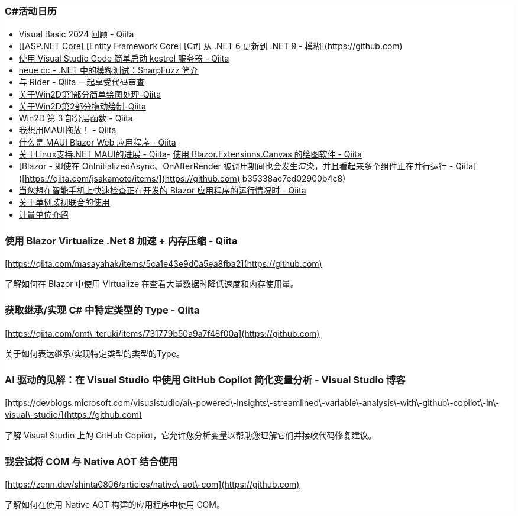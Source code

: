 
### C\#活动日历


* [Visual Basic 2024 回顾 \- Qiita](https://github.com)
* [\[ASP.NET Core] \[Entity Framework Core] \[C\#] 从 .NET 6 更新到 .NET 9 \- 模糊](https://github.com)
* [使用 Visual Studio Code 简单启动 kestrel 服务器 \- Qiita](https://github.com)
* [neue cc \- .NET 中的模糊测试：SharpFuzz 简介](https://github.com)
* [与 Rider \- Qiita 一起享受代码审查](https://github.com)
* [关于Win2D第1部分简单绘图处理\-Qiita](https://github.com)
* [关于Win2D第2部分拖动绘制\-Qiita](https://github.com)
* [Win2D 第 3 部分层函数 \- Qiita](https://github.com)
* [我想用MAUI拖放！ \- Qiita](https://github.com)
* [什么是 MAUI Blazor Web 应用程序 \- Qiita](https://github.com)
* [关于Linux支持.NET MAUI的进展 \- Qiita](https://github.com)\- [使用 Blazor.Extensions.Canvas 的绘图软件 \- Qiita](https://github.com)
* \[Blazor \- 即使在 OnInitializedAsync、OnAfterRender 被调用期间也会发生渲染，并且看起来多个组件正在并行运行 \- Qiita]([https://qiita.com/jsakamoto/items/](https://github.com) b35338ae7ed02900b4c8\)
* [当您想在智能手机上快速检查正在开发的 Blazor 应用程序的运行情况时 \- Qiita](https://github.com)
* [关于单例歧视联合的使用](https://github.com)
* [计量单位介绍](https://github.com)


### 使用 Blazor Virtualize .Net 8 加速 \+ 内存压缩 \- Qiita


[https://qiita.com/masayahak/items/5ca1e43e9d0a5ea8fba2](https://github.com)


了解如何在 Blazor 中使用 Virtualize 在查看大量数据时降低速度和内存使用量。


### 获取继承/实现 C\# 中特定类型的 Type \- Qiita


[https://qiita.com/omt\_teruki/items/731779b50a9a7f48f00a](https://github.com)


关于如何表达继承/实现特定类型的类型的Type。


### AI 驱动的见解：在 Visual Studio 中使用 GitHub Copilot 简化变量分析 \- Visual Studio 博客


[https://devblogs.microsoft.com/visualstudio/ai\-powered\-insights\-streamlined\-variable\-analysis\-with\-github\-copilot\-in\-visual\-studio/](https://github.com)


了解 Visual Studio 上的 GitHub Copilot，它允许您分析变量以帮助您理解它们并接收代码修复建议。


### 我尝试将 COM 与 Native AOT 结合使用


[https://zenn.dev/shinta0806/articles/native\-aot\-com](https://github.com)


了解如何在使用 Native AOT 构建的应用程序中使用 COM。
